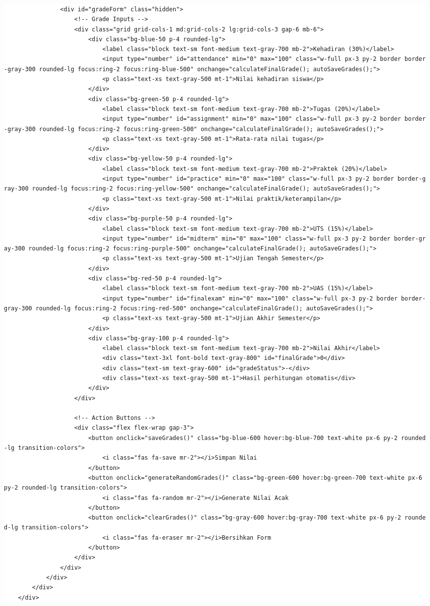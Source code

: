                     <div id="gradeForm" class="hidden">
                        <!-- Grade Inputs -->
                        <div class="grid grid-cols-1 md:grid-cols-2 lg:grid-cols-3 gap-6 mb-6">
                            <div class="bg-blue-50 p-4 rounded-lg">
                                <label class="block text-sm font-medium text-gray-700 mb-2">Kehadiran (30%)</label>
                                <input type="number" id="attendance" min="0" max="100" class="w-full px-3 py-2 border border-gray-300 rounded-lg focus:ring-2 focus:ring-blue-500" onchange="calculateFinalGrade(); autoSaveGrades();">
                                <p class="text-xs text-gray-500 mt-1">Nilai kehadiran siswa</p>
                            </div>
                            <div class="bg-green-50 p-4 rounded-lg">
                                <label class="block text-sm font-medium text-gray-700 mb-2">Tugas (20%)</label>
                                <input type="number" id="assignment" min="0" max="100" class="w-full px-3 py-2 border border-gray-300 rounded-lg focus:ring-2 focus:ring-green-500" onchange="calculateFinalGrade(); autoSaveGrades();">
                                <p class="text-xs text-gray-500 mt-1">Rata-rata nilai tugas</p>
                            </div>
                            <div class="bg-yellow-50 p-4 rounded-lg">
                                <label class="block text-sm font-medium text-gray-700 mb-2">Praktek (20%)</label>
                                <input type="number" id="practice" min="0" max="100" class="w-full px-3 py-2 border border-gray-300 rounded-lg focus:ring-2 focus:ring-yellow-500" onchange="calculateFinalGrade(); autoSaveGrades();">
                                <p class="text-xs text-gray-500 mt-1">Nilai praktik/keterampilan</p>
                            </div>
                            <div class="bg-purple-50 p-4 rounded-lg">
                                <label class="block text-sm font-medium text-gray-700 mb-2">UTS (15%)</label>
                                <input type="number" id="midterm" min="0" max="100" class="w-full px-3 py-2 border border-gray-300 rounded-lg focus:ring-2 focus:ring-purple-500" onchange="calculateFinalGrade(); autoSaveGrades();">
                                <p class="text-xs text-gray-500 mt-1">Ujian Tengah Semester</p>
                            </div>
                            <div class="bg-red-50 p-4 rounded-lg">
                                <label class="block text-sm font-medium text-gray-700 mb-2">UAS (15%)</label>
                                <input type="number" id="finalexam" min="0" max="100" class="w-full px-3 py-2 border border-gray-300 rounded-lg focus:ring-2 focus:ring-red-500" onchange="calculateFinalGrade(); autoSaveGrades();">
                                <p class="text-xs text-gray-500 mt-1">Ujian Akhir Semester</p>
                            </div>
                            <div class="bg-gray-100 p-4 rounded-lg">
                                <label class="block text-sm font-medium text-gray-700 mb-2">Nilai Akhir</label>
                                <div class="text-3xl font-bold text-gray-800" id="finalGrade">0</div>
                                <div class="text-sm text-gray-600" id="gradeStatus">-</div>
                                <div class="text-xs text-gray-500 mt-1">Hasil perhitungan otomatis</div>
                            </div>
                        </div>

                        <!-- Action Buttons -->
                        <div class="flex flex-wrap gap-3">
                            <button onclick="saveGrades()" class="bg-blue-600 hover:bg-blue-700 text-white px-6 py-2 rounded-lg transition-colors">
                                <i class="fas fa-save mr-2"></i>Simpan Nilai
                            </button>
                            <button onclick="generateRandomGrades()" class="bg-green-600 hover:bg-green-700 text-white px-6 py-2 rounded-lg transition-colors">
                                <i class="fas fa-random mr-2"></i>Generate Nilai Acak
                            </button>
                            <button onclick="clearGrades()" class="bg-gray-600 hover:bg-gray-700 text-white px-6 py-2 rounded-lg transition-colors">
                                <i class="fas fa-eraser mr-2"></i>Bersihkan Form
                            </button>
                        </div>
                    </div>
                </div>
            </div>
        </div>
